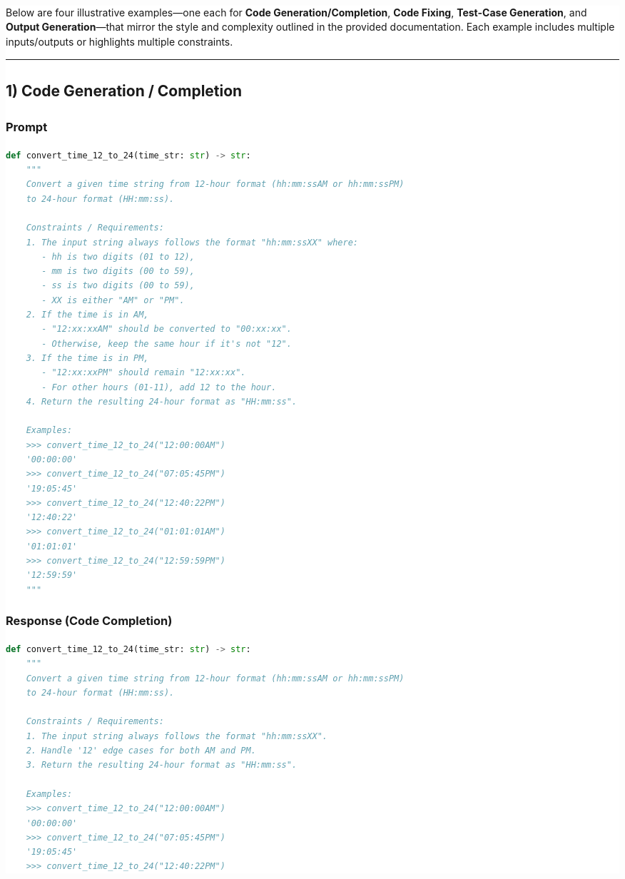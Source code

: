 Below are four illustrative examples—one each for **Code Generation/Completion**, **Code Fixing**, **Test-Case Generation**, and **Output Generation**—that mirror the style and complexity outlined in the provided documentation. Each example includes multiple inputs/outputs or highlights multiple constraints.

---

## 1) Code Generation / Completion

### Prompt

```python
def convert_time_12_to_24(time_str: str) -> str:
    """
    Convert a given time string from 12-hour format (hh:mm:ssAM or hh:mm:ssPM)
    to 24-hour format (HH:mm:ss). 
    
    Constraints / Requirements:
    1. The input string always follows the format "hh:mm:ssXX" where:
       - hh is two digits (01 to 12),
       - mm is two digits (00 to 59),
       - ss is two digits (00 to 59),
       - XX is either "AM" or "PM".
    2. If the time is in AM, 
       - "12:xx:xxAM" should be converted to "00:xx:xx".
       - Otherwise, keep the same hour if it's not "12".
    3. If the time is in PM,
       - "12:xx:xxPM" should remain "12:xx:xx".
       - For other hours (01-11), add 12 to the hour.
    4. Return the resulting 24-hour format as "HH:mm:ss".
    
    Examples:
    >>> convert_time_12_to_24("12:00:00AM")
    '00:00:00'
    >>> convert_time_12_to_24("07:05:45PM")
    '19:05:45'
    >>> convert_time_12_to_24("12:40:22PM")
    '12:40:22'
    >>> convert_time_12_to_24("01:01:01AM")
    '01:01:01'
    >>> convert_time_12_to_24("12:59:59PM")
    '12:59:59'
    """
```

### **Response (Code Completion)**

```python
def convert_time_12_to_24(time_str: str) -> str:
    """
    Convert a given time string from 12-hour format (hh:mm:ssAM or hh:mm:ssPM)
    to 24-hour format (HH:mm:ss).
    
    Constraints / Requirements:
    1. The input string always follows the format "hh:mm:ssXX".
    2. Handle '12' edge cases for both AM and PM.
    3. Return the resulting 24-hour format as "HH:mm:ss".

    Examples:
    >>> convert_time_12_to_24("12:00:00AM")
    '00:00:00'
    >>> convert_time_12_to_24("07:05:45PM")
    '19:05:45'
    >>> convert_time_12_to_24("12:40:22PM")
```